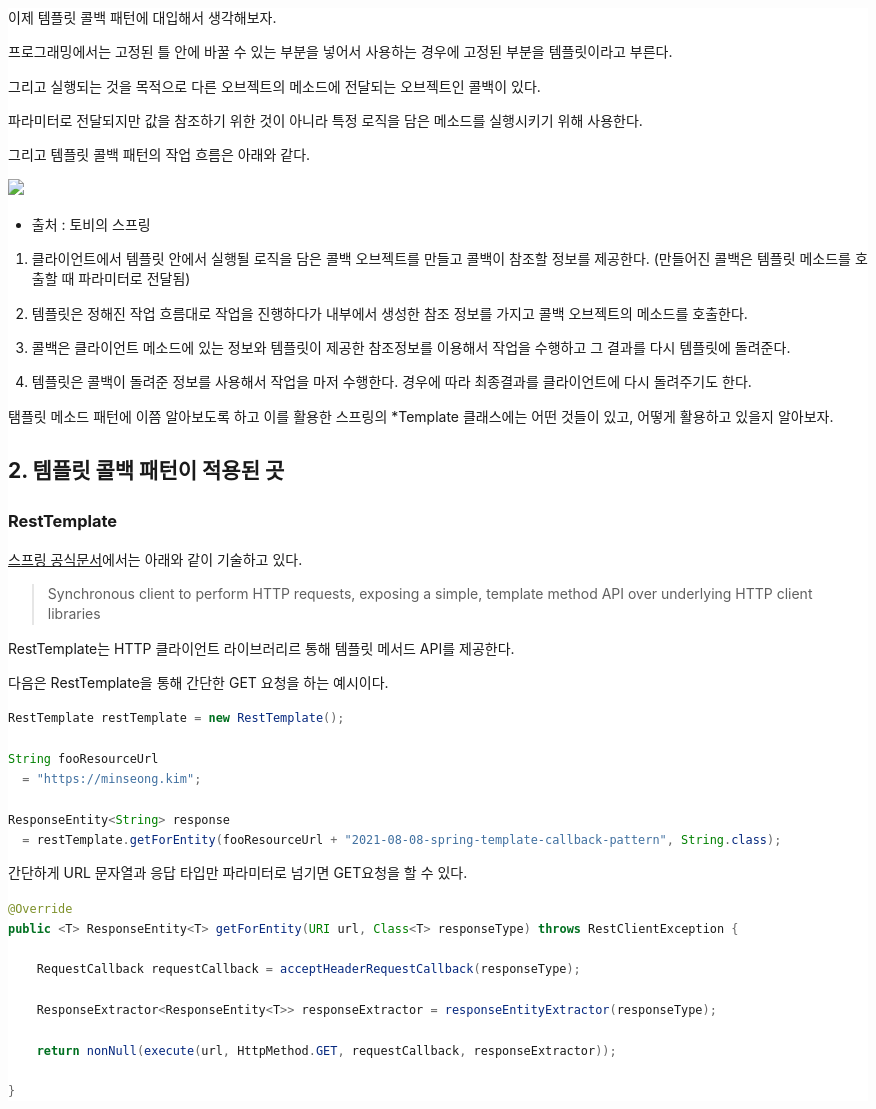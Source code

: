 이제 템플릿 콜백 패턴에 대입해서 생각해보자.

프로그래밍에서는 고정된 틀 안에 바꿀 수 있는 부분을 넣어서 사용하는 경우에 고정된 부분을 템플릿이라고 부른다.

그리고 실행되는 것을 목적으로 다른 오브젝트의 메소드에 전달되는 오브젝트인 콜백이 있다.

파라미터로 전달되지만 값을 참조하기 위한 것이 아니라 특정 로직을 담은 메소드를 실행시키기 위해 사용한다.

그리고 템플릿 콜백 패턴의 작업 흐름은 아래와 같다.

![](https://user-images.githubusercontent.com/10750614/55551325-7fb4dd00-5715-11e9-96a7-23b8a0a8b103.png)
- 출처 : 토비의 스프링


1. 클라이언트에서 템플릿 안에서 실행될 로직을 담은 콜백 오브젝트를 만들고 콜백이 참조할 정보를 제공한다. (만들어진 콜백은 템플릿 메소드를 호출할 때 파라미터로 전달됨)


2. 템플릿은 정해진 작업 흐름대로 작업을 진행하다가 내부에서 생성한 참조 정보를 가지고 콜백 오브젝트의 메소드를 호출한다.

3. 콜백은 클라이언트 메소드에 있는 정보와 템플릿이 제공한 참조정보를 이용해서 작업을 수행하고 그 결과를 다시 템플릿에 돌려준다.

4. 템플릿은 콜백이 돌려준 정보를 사용해서 작업을 마저 수행한다. 경우에 따라 최종결과를 클라이언트에 다시 돌려주기도 한다.

탬플릿 메소드 패턴에 이쯤 알아보도록 하고 이를 활용한 스프링의 *Template 클래스에는 어떤 것들이 있고, 어떻게 활용하고 있을지 알아보자.

## 2. 템플릿 콜백 패턴이 적용된 곳



### RestTemplate

[스프링 공식문서](https://docs.spring.io/spring-framework/docs/current/javadoc-api/org/springframework/web/client/RestTemplate.html)에서는 아래와 같이 기술하고 있다.

> Synchronous client to perform HTTP requests, exposing a simple, template method API over underlying HTTP client libraries

RestTemplate는 HTTP 클라이언트 라이브러리르 통해 템플릿 메서드 API를 제공한다.

다음은 RestTemplate을 통해 간단한 GET 요청을 하는 예시이다.

~~~java
RestTemplate restTemplate = new RestTemplate();

String fooResourceUrl
  = "https://minseong.kim";

ResponseEntity<String> response
  = restTemplate.getForEntity(fooResourceUrl + "2021-08-08-spring-template-callback-pattern", String.class);
~~~

간단하게 URL 문자열과 응답 타입만 파라미터로 넘기면 GET요청을 할 수 있다.


~~~java
@Override
public <T> ResponseEntity<T> getForEntity(URI url, Class<T> responseType) throws RestClientException {

	RequestCallback requestCallback = acceptHeaderRequestCallback(responseType);

	ResponseExtractor<ResponseEntity<T>> responseExtractor = responseEntityExtractor(responseType);

	return nonNull(execute(url, HttpMethod.GET, requestCallback, responseExtractor));

}
~~~
